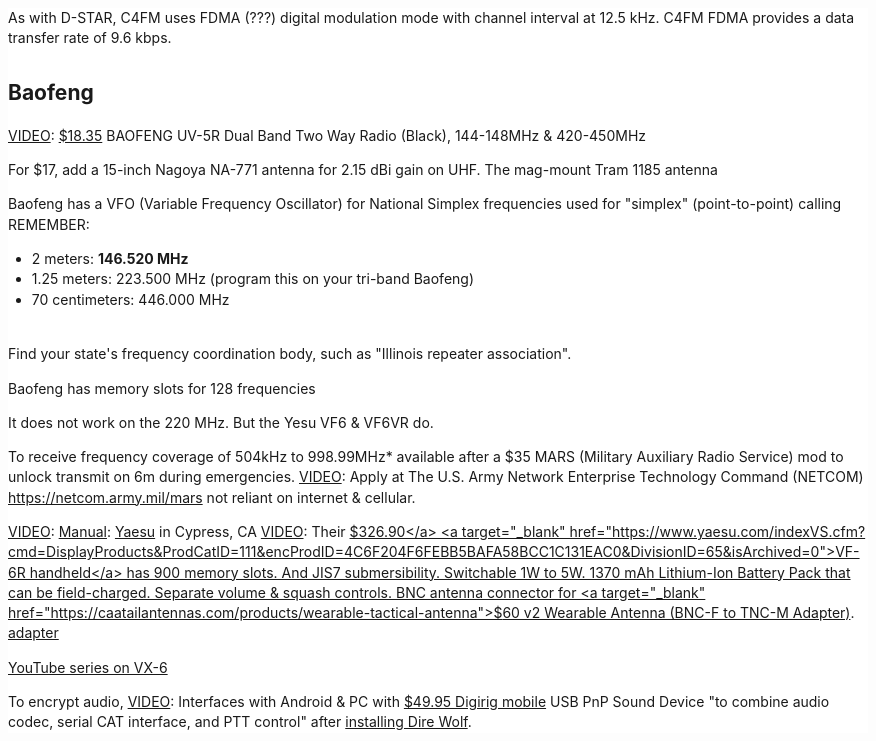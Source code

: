 As with D-STAR, C4FM uses FDMA (???) digital modulation mode with channel interval at 12.5 kHz.  C4FM FDMA provides a data transfer rate of 9.6 kbps.

## Baofeng

<a target="_blank" href="https://www.youtube.com/watch?v=fnnXa-nV-jc">VIDEO</a>:
<a target="_blank" href="https://www.amazon.com/gp/product/B007H4VT7A/">$18.35</a>
BAOFENG UV-5R Dual Band Two Way Radio (Black), 144-148MHz & 420-450MHz

For $17, add a 15-inch Nagoya NA-771 antenna for 2.15 dBi gain on UHF.
The mag-mount Tram 1185 antenna

Baofeng has a VFO (Variable Frequency Oscillator)
for National Simplex frequencies used for "simplex" (point-to-point) calling REMEMBER:
   * 2 meters: <strong>146.520 MHz</strong>
   * 1.25 meters: 223.500 MHz (program this on your tri-band Baofeng)
   * 70 centimeters: 446.000 MHz
   <br /><br />

Find your state's frequency coordination body, such as "Illinois repeater association".

Baofeng has memory slots for 128 frequencies

It does not work on the 220 MHz.
But the Yesu VF6 & VF6VR do.


To receive frequency coverage of 504kHz to 998.99MHz* available after a $35 MARS (Military Auxiliary Radio Service) mod to unlock transmit on 6m during emergencies.
<a target="_blank" href="https://www.youtube.com/watch?v=9yDJg57tPRw&t=8m26s">VIDEO</a>:
Apply at The U.S. Army Network Enterprise Technology Command (NETCOM)
https://netcom.army.mil/mars not reliant on internet & cellular.

<a target="_blank" href="https://www.youtube.com/watch?v=dOOJaoxQU88&list=PLZpc6PnzmzmGNxYpbWDdWqQ-uQY9O6B54&index=1">VIDEO</a>:
<a target="_blank" href="https://www.manualslib.com/manual/339785/Yaesu-Vx-6r.html">Manual</a>:
<a target="_blank" href="https://www.yaesu.com/">Yaesu</a> in Cypress, CA
<a target="_blank" href="https://www.youtube.com/watch?v=9yDJg57tPRw">VIDEO</a>:
Their <a target="_blank" href="https://www.amazon.com/Tri-Band-Yaesu-VX-6R-Submersible-Transceiver/dp/B004ESEW6C/">$326.90</a> <a target="_blank" href="https://www.yaesu.com/indexVS.cfm?cmd=DisplayProducts&ProdCatID=111&encProdID=4C6F204F6FEBB5BAFA58BCC1C131EAC0&DivisionID=65&isArchived=0">VF-6R handheld</a> has 900 memory slots. And JIS7 submersibility.
Switchable 1W to 5W.
1370 mAh Lithium-Ion Battery Pack that can be field-charged. Separate volume & squash controls.
BNC antenna connector for <a target="_blank" href="https://caatailantennas.com/products/wearable-tactical-antenna">$60 v2 Wearable Antenna (BNC-F to TNC-M Adapter)</a>.
<a target="_blank" href="https://www.hamradio.com/detail.cfm?pid=H0-009346">adapter</a>

<a target="_blank" href="https://www.youtube.com/watch?v=R6pL0ZyMuuQ&list=PLkoi40PWhXbtpeJ0Am_Uq49eJIqMgjPp4&index=4">YouTube series on VX-6</a>

To encrypt audio, <a target="_blank" href="https://www.youtube.com/watch?v=hL-TrpGzEkg&list=PLZpc6PnzmzmEVE4u_8K9svKc1-CHi4tUC">VIDEO</a>:
Interfaces with Android & PC with <a target="_blank" href="https://digirig.net/product/digirig-mobile/">$49.95 Digirig mobile</a> USB PnP Sound Device "to combine audio codec, serial CAT interface, and PTT control" after <a target="_blank" href="https://www.thetechprepper.com/digital-modes/digirig-baofeng-linux">installing Dire Wolf</a>.
